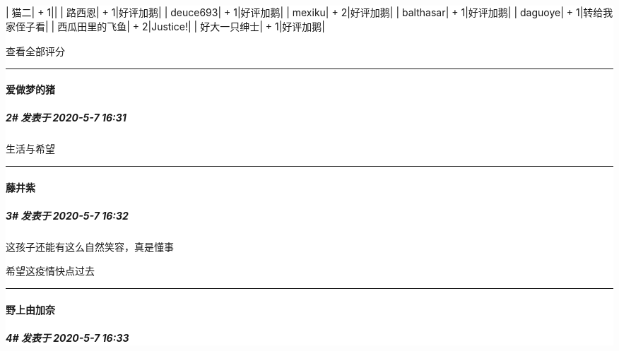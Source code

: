 | 猫二| + 1||
| 路西恩| + 1|好评加鹅|
| deuce693| + 1|好评加鹅|
| mexiku| + 2|好评加鹅|
| balthasar| + 1|好评加鹅|
| daguoye| + 1|转给我家侄子看|
| 西瓜田里的飞鱼| + 2|Justice!|
| 好大一只绅士| + 1|好评加鹅|



查看全部评分






-----

####  爱做梦的猪  
##### 2#       发表于 2020-5-7 16:31




生活与希望







-----

####  藤井紫  
##### 3#       发表于 2020-5-7 16:32




这孩子还能有这么自然笑容，真是懂事

希望这疫情快点过去







-----

####  野上由加奈  
##### 4#       发表于 2020-5-7 16:33



